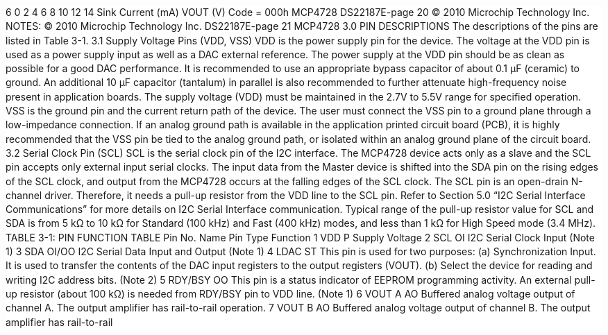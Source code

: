 6
0 2 4 6 8 10 12 14
Sink Current (mA)
VOUT (V)
Code = 000h
MCP4728
DS22187E-page 20 © 2010 Microchip Technology Inc.
NOTES:
© 2010 Microchip Technology Inc. DS22187E-page 21
MCP4728
3.0 PIN DESCRIPTIONS
The descriptions of the pins are listed in Table 3-1.
3.1 Supply Voltage Pins (VDD, VSS)
VDD is the power supply pin for the device. The voltage
at the VDD pin is used as a power supply input as well
as a DAC external reference. The power supply at the
VDD pin should be as clean as possible for a good DAC
performance.
It is recommended to use an appropriate bypass
capacitor of about 0.1 µF (ceramic) to ground. An
additional 10 µF capacitor (tantalum) in parallel is also
recommended to further attenuate high-frequency
noise present in application boards. The supply voltage
(VDD) must be maintained in the 2.7V to 5.5V range for
specified operation.
VSS is the ground pin and the current return path of the
device. The user must connect the VSS pin to a ground
plane through a low-impedance connection. If an
analog ground path is available in the application
printed circuit board (PCB), it is highly recommended
that the VSS pin be tied to the analog ground path, or
isolated within an analog ground plane of the circuit
board.
3.2 Serial Clock Pin (SCL)
SCL is the serial clock pin of the I2C interface. The
MCP4728 device acts only as a slave and the SCL pin
accepts only external input serial clocks. The input data
from the Master device is shifted into the SDA pin on
the rising edges of the SCL clock, and output from the
MCP4728 occurs at the falling edges of the SCL clock.
The SCL pin is an open-drain N-channel driver.
Therefore, it needs a pull-up resistor from the VDD line
to the SCL pin.
Refer to Section 5.0 “I2C Serial Interface
Communications” for more details on I2C Serial
Interface communication.
Typical range of the pull-up resistor value for SCL and
SDA is from 5 kΩ to 10 kΩ for Standard (100 kHz) and
Fast (400 kHz) modes, and less than 1 kΩ for High
Speed mode (3.4 MHz).
TABLE 3-1: PIN FUNCTION TABLE
Pin No. Name Pin Type Function
1 VDD P Supply Voltage
2 SCL OI I2C Serial Clock Input (Note 1)
3 SDA OI/OO I2C Serial Data Input and Output (Note 1)
4 LDAC ST This pin is used for two purposes:
(a) Synchronization Input. It is used to transfer the contents of the DAC input
registers to the output registers (VOUT).
(b) Select the device for reading and writing I2C address bits. (Note 2)
5 RDY/BSY OO This pin is a status indicator of EEPROM programming activity. An external pull-up
resistor (about 100 kΩ) is needed from RDY/BSY pin to VDD line. (Note 1)
6 VOUT A AO Buffered analog voltage output of channel A. The output amplifier has rail-to-rail
operation.
7 VOUT B AO Buffered analog voltage output of channel B. The output amplifier has rail-to-rail
